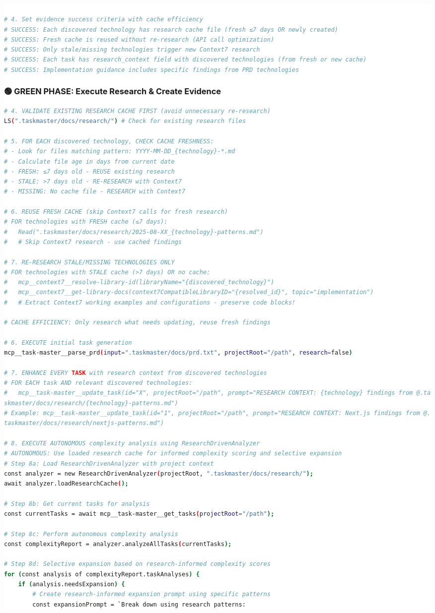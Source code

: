 ```bash

# 4. Set evidence success criteria with cache efficiency
# SUCCESS: Each discovered technology has research cache file (fresh ≤7 days OR newly created)
# SUCCESS: Fresh cache is reused without re-research (API call optimization)
# SUCCESS: Only stale/missing technologies trigger new Context7 research
# SUCCESS: Each task has research_context field with discovered technologies (from fresh or new cache)
# SUCCESS: Implementation guidance includes specific findings from PRD technologies
```

### 🟢 GREEN PHASE: Execute Research & Create Evidence
```bash
# 4. VALIDATE EXISTING RESEARCH CACHE FIRST (avoid unnecessary re-research)
LS(".taskmaster/docs/research/") # Check for existing research files

# 5. FOR EACH discovered technology, CHECK CACHE FRESHNESS:
# - Look for files matching pattern: YYYY-MM-DD_{technology}-*.md
# - Calculate file age in days from current date
# - FRESH: ≤7 days old - REUSE existing research
# - STALE: >7 days old - RE-RESEARCH with Context7
# - MISSING: No cache file - RESEARCH with Context7

# 6. REUSE FRESH CACHE (skip Context7 calls for fresh research)
# FOR technologies with FRESH cache (≤7 days):
#   Read(".taskmaster/docs/research/2025-08-XX_{technology}-patterns.md")
#   # Skip Context7 research - use cached findings

# 7. RE-RESEARCH STALE/MISSING TECHNOLOGIES ONLY
# FOR technologies with STALE cache (>7 days) OR no cache:
#   mcp__context7__resolve-library-id(libraryName="{discovered_technology}")
#   mcp__context7__get-library-docs(context7CompatibleLibraryID="{resolved_id}", topic="implementation")
#   # Extract Context7 working examples and configurations - preserve code blocks!

# CACHE EFFICIENCY: Only research what needs updating, reuse fresh findings

# 6. EXECUTE initial task generation
mcp__task-master__parse_prd(input=".taskmaster/docs/prd.txt", projectRoot="/path", research=false)

# 7. ENHANCE EVERY TASK with research context from discovered technologies
# FOR EACH task AND relevant discovered technologies:
#   mcp__task-master__update_task(id="X", projectRoot="/path", prompt="RESEARCH CONTEXT: {technology} findings from @.taskmaster/docs/research/{technology}-patterns.md")
# Example: mcp__task-master__update_task(id="1", projectRoot="/path", prompt="RESEARCH CONTEXT: Next.js findings from @.taskmaster/docs/research/nextjs-patterns.md")

# 8. EXECUTE AUTONOMOUS complexity analysis using ResearchDrivenAnalyzer
# AUTONOMOUS: Use loaded research cache for informed complexity scoring and selective expansion
# Step 8a: Load ResearchDrivenAnalyzer with project context
const analyzer = new ResearchDrivenAnalyzer(projectRoot, ".taskmaster/docs/research/");
await analyzer.loadResearchCache();

# Step 8b: Get current tasks for analysis
const currentTasks = await mcp__task-master__get_tasks(projectRoot="/path");

# Step 8c: Perform autonomous complexity analysis
const complexityReport = analyzer.analyzeAllTasks(currentTasks);

# Step 8d: Selective expansion based on research-informed complexity scores
for (const analysis of complexityReport.taskAnalyses) {
    if (analysis.needsExpansion) {
        # Create research-informed expansion prompt using specific patterns
        const expansionPrompt = `Break down using research patterns:
```